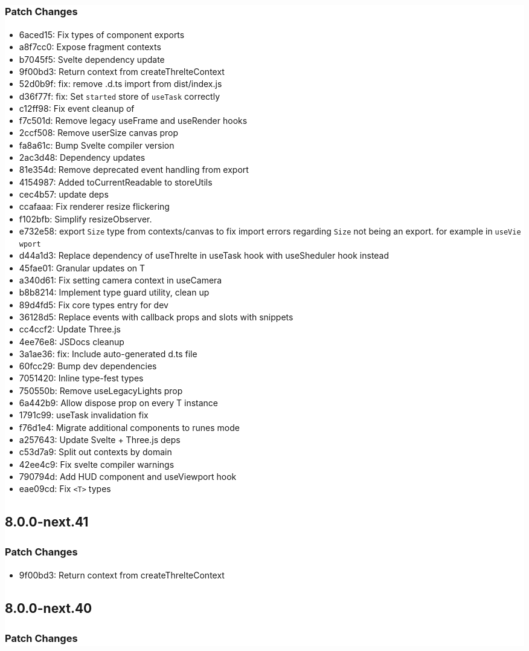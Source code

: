 ### Patch Changes

- 6aced15: Fix types of component exports
- a8f7cc0: Expose fragment contexts
- b7045f5: Svelte dependency update
- 9f00bd3: Return context from createThrelteContext
- 52d0b9f: fix: remove .d.ts import from dist/index.js
- d36f77f: fix: Set `started` store of `useTask` correctly
- c12ff98: Fix event cleanup of <T>
- f7c501d: Remove legacy useFrame and useRender hooks
- 2ccf508: Remove userSize canvas prop
- fa8a61c: Bump Svelte compiler version
- 2ac3d48: Dependency updates
- 81e354d: Remove deprecated event handling from export
- 4154987: Added toCurrentReadable to storeUtils
- cec4b57: update deps
- ccafaaa: Fix renderer resize flickering
- f102bfb: Simplify resizeObserver.
- e732e58: export `Size` type from contexts/canvas to fix import errors regarding `Size` not being an export. for example in `useViewport`
- d44a1d3: Replace dependency of useThrelte in useTask hook with useSheduler hook instead
- 45fae01: Granular updates on T
- a340d61: Fix setting camera context in useCamera
- b8b8214: Implement type guard utility, clean up
- 89d4fd5: Fix core types entry for dev
- 36128d5: Replace events with callback props and slots with snippets
- cc4ccf2: Update Three.js
- 4ee76e8: JSDocs cleanup
- 3a1ae36: fix: Include auto-generated d.ts file
- 60fcc29: Bump dev dependencies
- 7051420: Inline type-fest types
- 750550b: Remove useLegacyLights prop
- 6a442b9: Allow dispose prop on every T instance
- 1791c99: useTask invalidation fix
- f76d1e4: Migrate additional components to runes mode
- a257643: Update Svelte + Three.js deps
- c53d7a9: Split out contexts by domain
- 42ee4c9: Fix svelte compiler warnings
- 790794d: Add HUD component and useViewport hook
- eae09cd: Fix `<T>` types

## 8.0.0-next.41

### Patch Changes

- 9f00bd3: Return context from createThrelteContext

## 8.0.0-next.40

### Patch Changes
